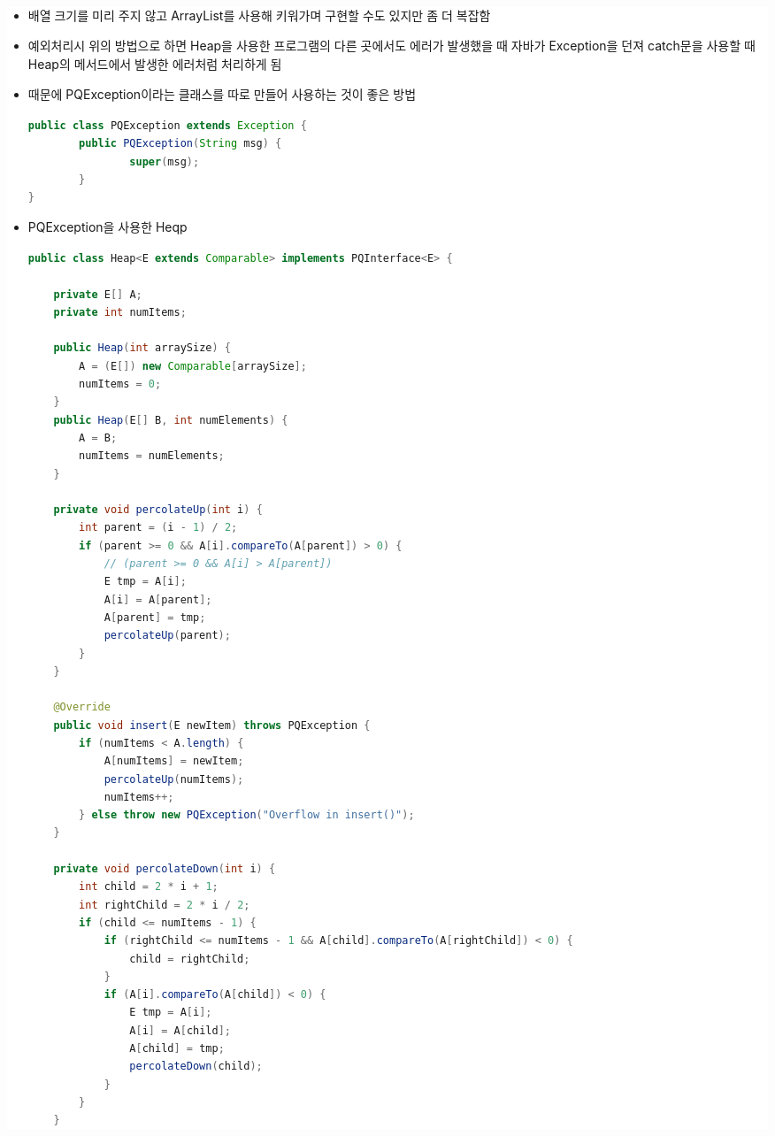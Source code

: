 - 배열 크기를 미리 주지 않고 ArrayList를 사용해 키워가며 구현할 수도 있지만 좀 더 복잡함
- 예외처리시 위의 방법으로 하면 Heap을 사용한 프로그램의 다른 곳에서도 에러가 발생했을 때 자바가 Exception을 던져 catch문을 사용할 때 Heap의 메서드에서 발생한 에러처럼 처리하게 됨
- 때문에 PQException이라는 클래스를 따로 만들어 사용하는 것이 좋은 방법

    ```java
    public class PQException extends Exception {
            public PQException(String msg) {
                    super(msg);
            }
    }
    ```

- PQException을 사용한 Heqp
    
    ```java    
    public class Heap<E extends Comparable> implements PQInterface<E> {
    
        private E[] A;
        private int numItems;
    
        public Heap(int arraySize) {
            A = (E[]) new Comparable[arraySize];
            numItems = 0;
        }
        public Heap(E[] B, int numElements) {
            A = B;
            numItems = numElements;
        }
    
        private void percolateUp(int i) {
            int parent = (i - 1) / 2;
            if (parent >= 0 && A[i].compareTo(A[parent]) > 0) {
                // (parent >= 0 && A[i] > A[parent])
                E tmp = A[i];
                A[i] = A[parent];
                A[parent] = tmp;
                percolateUp(parent);
            }
        }
    
        @Override
        public void insert(E newItem) throws PQException {
            if (numItems < A.length) {
                A[numItems] = newItem;
                percolateUp(numItems);
                numItems++;
            } else throw new PQException("Overflow in insert()");
        }
    
        private void percolateDown(int i) {
            int child = 2 * i + 1;
            int rightChild = 2 * i / 2;
            if (child <= numItems - 1) {
                if (rightChild <= numItems - 1 && A[child].compareTo(A[rightChild]) < 0) {
                    child = rightChild;
                }
                if (A[i].compareTo(A[child]) < 0) {
                    E tmp = A[i];
                    A[i] = A[child];
                    A[child] = tmp;
                    percolateDown(child);
                }
            }
        }
    